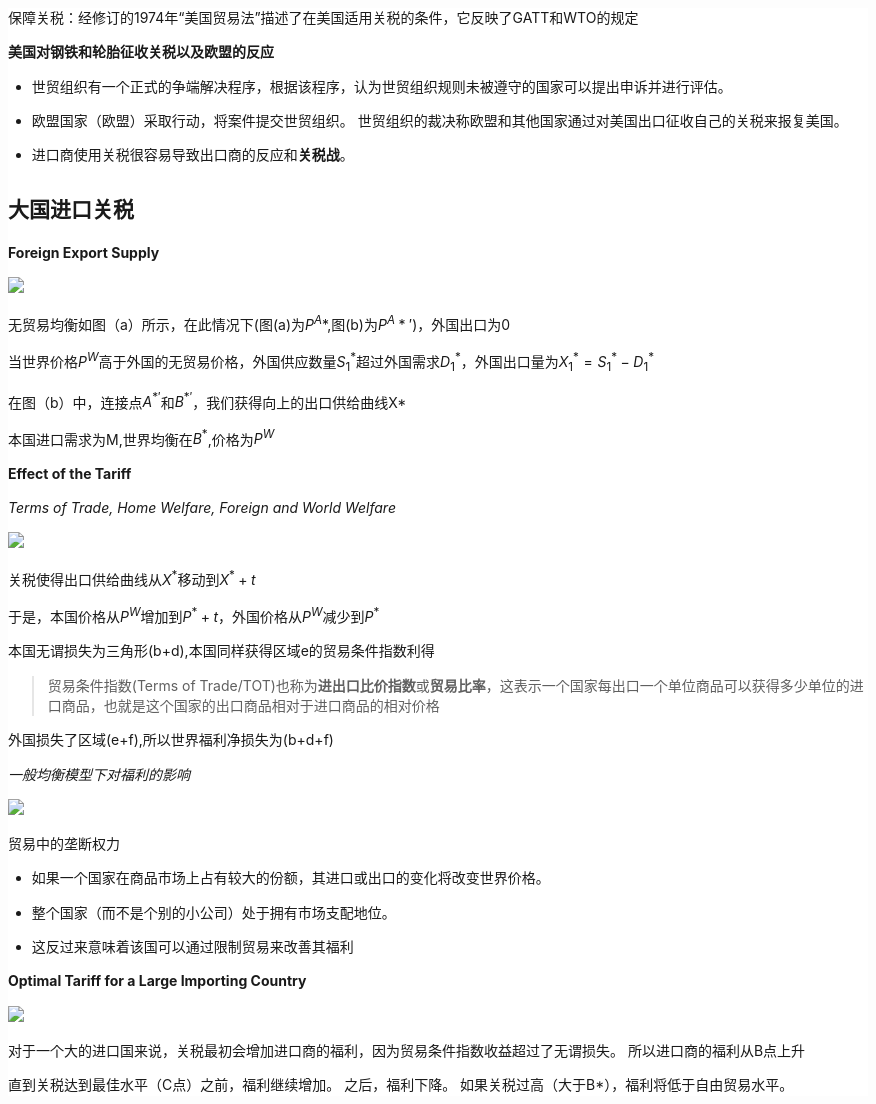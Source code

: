 保障关税：经修订的1974年“美国贸易法”描述了在美国适用关税的条件，它反映了GATT和WTO的规定

**美国对钢铁和轮胎征收关税以及欧盟的反应**

* 世贸组织有一个正式的争端解决程序，根据该程序，认为世贸组织规则未被遵守的国家可以提出申诉并进行评估。

* 欧盟国家（欧盟）采取行动，将案件提交世贸组织。 世贸组织的裁决称欧盟和其他国家通过对美国出口征收自己的关税来报复美国。

* 进口商使用关税很容易导致出口商的反应和**关税战**。

## 大国进口关税

**Foreign Export Supply**

![](https://im.yanshu.work/article/bc5982db-25d5-4e67-8c7a-ac15320609bf.jpg)

无贸易均衡如图（a）所示，在此情况下(图(a)为$P^A*$,图(b)为$P^A*{'}$)，外国出口为0

当世界价格$P^W$高于外国的无贸易价格，外国供应数量$S_1^*$超过外国需求$D^*_1$，外国出口量为$X_1^*=S_1^*-D_1^*$

在图（b）中，连接点$A^{*'}$和$B^{*'}$，我们获得向上的出口供给曲线X*

本国进口需求为M,世界均衡在$B^*$,价格为$P^W$

**Effect of the Tariff**

*Terms of Trade, Home Welfare, Foreign and World Welfare*

![](https://im.yanshu.work/article/d9a1d7ac-b6c0-43b5-9896-fb17f83ed204.jpg)

关税使得出口供给曲线从$X^*$移动到$X^*+t$

于是，本国价格从$P^W$增加到$P^*+t$，外国价格从$P^W$减少到$P^*$

本国无谓损失为三角形(b+d),本国同样获得区域e的贸易条件指数利得

> 贸易条件指数(Terms of Trade/TOT)也称为**进出口比价指数**或**贸易比率**，这表示一个国家每出口一个单位商品可以获得多少单位的进口商品，也就是这个国家的出口商品相对于进口商品的相对价格

外国损失了区域(e+f),所以世界福利净损失为(b+d+f)

*一般均衡模型下对福利的影响*

![](https://im.yanshu.work/article/a3f137f1-0ad2-47e3-b225-e3cd2b2ddcec.jpg)

贸易中的垄断权力

* 如果一个国家在商品市场上占有较大的份额，其进口或出口的变化将改变世界价格。

* 整个国家（而不是个别的小公司）处于拥有市场支配地位。

* 这反过来意味着该国可以通过限制贸易来改善其福利

**Optimal Tariff for a Large Importing Country**

![](https://im.yanshu.work/article/2aaf39c6-ebae-49ba-b68a-51f5f1dc5c71.jpg)

对于一个大的进口国来说，关税最初会增加进口商的福利，因为贸易条件指数收益超过了无谓损失。 所以进口商的福利从B点上升

直到关税达到最佳水平（C点）之前，福利继续增加。 之后，福利下降。 如果关税过高（大于B*），福利将低于自由贸易水平。
